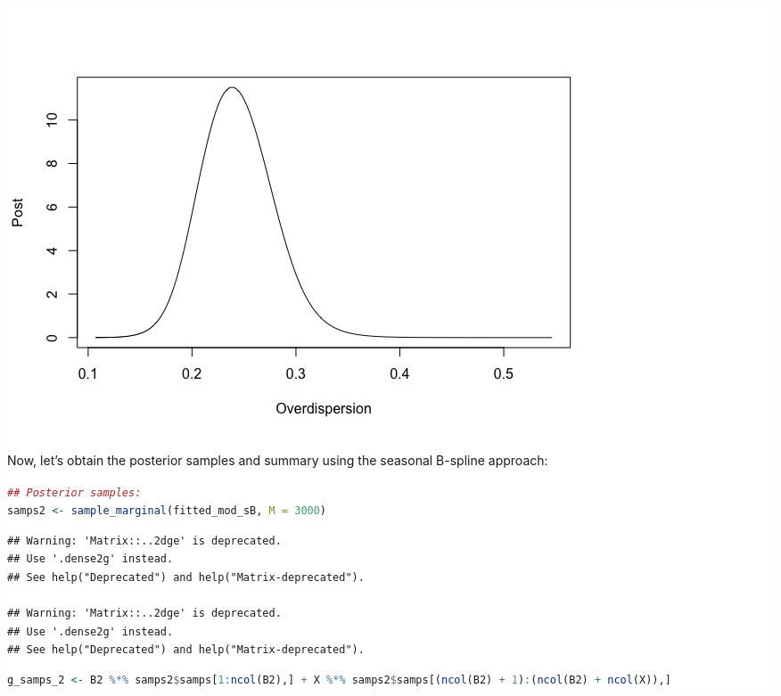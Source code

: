 ![](README_files/figure-gfm/unnamed-chunk-10-1.png)

Now, let’s obtain the posterior samples and summary using the seasonal
B-spline approach:

``` r
## Posterior samples:
samps2 <- sample_marginal(fitted_mod_sB, M = 3000)
```

    ## Warning: 'Matrix::..2dge' is deprecated.
    ## Use '.dense2g' instead.
    ## See help("Deprecated") and help("Matrix-deprecated").

    ## Warning: 'Matrix::..2dge' is deprecated.
    ## Use '.dense2g' instead.
    ## See help("Deprecated") and help("Matrix-deprecated").

``` r
g_samps_2 <- B2 %*% samps2$samps[1:ncol(B2),] + X %*% samps2$samps[(ncol(B2) + 1):(ncol(B2) + ncol(X)),]
```
